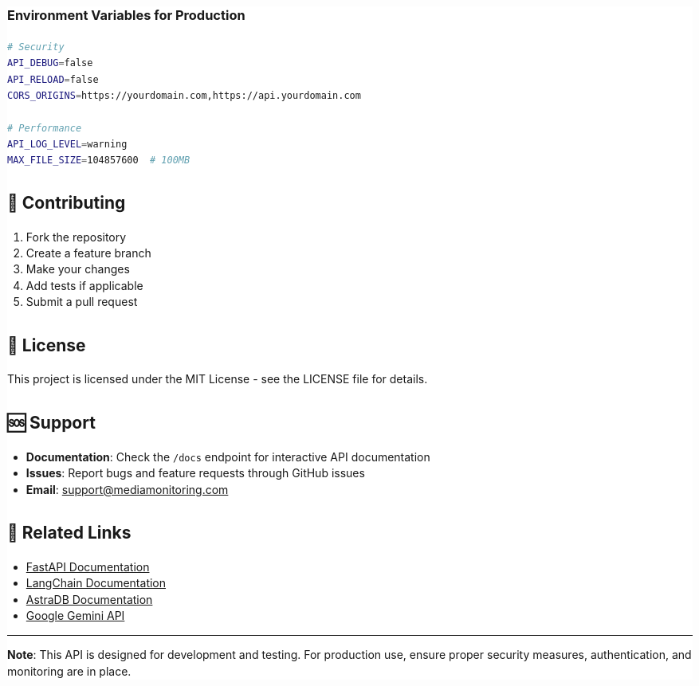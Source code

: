 ### Environment Variables for Production

```bash
# Security
API_DEBUG=false
API_RELOAD=false
CORS_ORIGINS=https://yourdomain.com,https://api.yourdomain.com

# Performance
API_LOG_LEVEL=warning
MAX_FILE_SIZE=104857600  # 100MB
```

## 🤝 Contributing

1. Fork the repository
2. Create a feature branch
3. Make your changes
4. Add tests if applicable
5. Submit a pull request

## 📄 License

This project is licensed under the MIT License - see the LICENSE file for details.

## 🆘 Support

- **Documentation**: Check the `/docs` endpoint for interactive API documentation
- **Issues**: Report bugs and feature requests through GitHub issues
- **Email**: support@mediamonitoring.com

## 🔗 Related Links

- [FastAPI Documentation](https://fastapi.tiangolo.com/)
- [LangChain Documentation](https://python.langchain.com/)
- [AstraDB Documentation](https://docs.datastax.com/en/astra/)
- [Google Gemini API](https://ai.google.dev/docs)

---

**Note**: This API is designed for development and testing. For production use, ensure proper security measures, authentication, and monitoring are in place.
